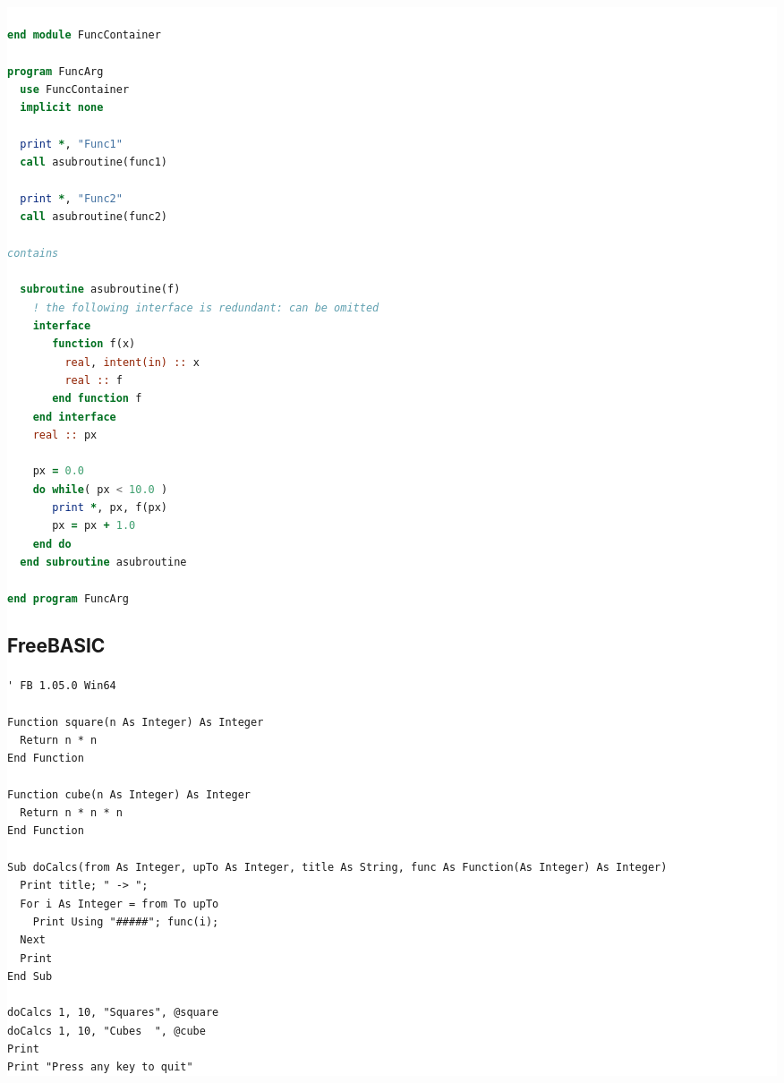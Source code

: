 ```fortran

end module FuncContainer

program FuncArg
  use FuncContainer
  implicit none

  print *, "Func1"
  call asubroutine(func1)

  print *, "Func2"
  call asubroutine(func2)

contains

  subroutine asubroutine(f)
    ! the following interface is redundant: can be omitted
    interface
       function f(x)
         real, intent(in) :: x
         real :: f
       end function f
    end interface
    real :: px

    px = 0.0
    do while( px < 10.0 )
       print *, px, f(px)
       px = px + 1.0
    end do
  end subroutine asubroutine

end program FuncArg
```



## FreeBASIC


```freebasic
' FB 1.05.0 Win64

Function square(n As Integer) As Integer
  Return n * n
End Function

Function cube(n As Integer) As Integer
  Return n * n * n
End Function

Sub doCalcs(from As Integer, upTo As Integer, title As String, func As Function(As Integer) As Integer)
  Print title; " -> ";
  For i As Integer = from To upTo
    Print Using "#####"; func(i);
  Next
  Print
End Sub

doCalcs 1, 10, "Squares", @square
doCalcs 1, 10, "Cubes  ", @cube
Print
Print "Press any key to quit"
```
